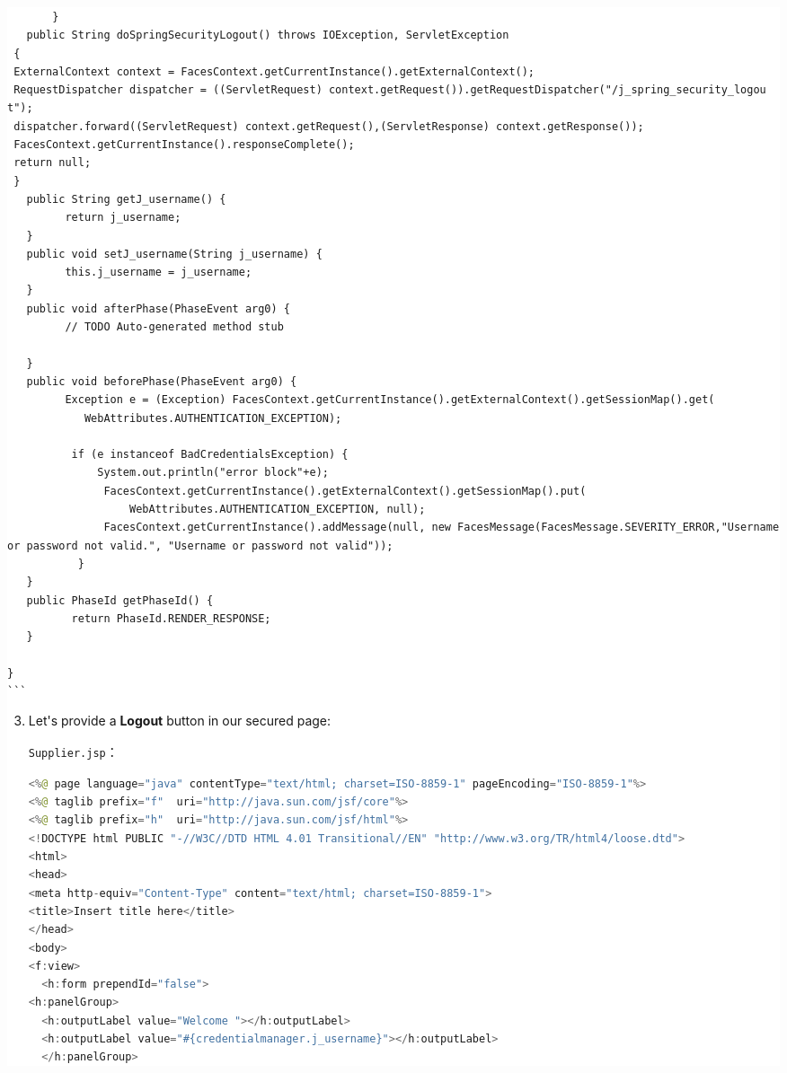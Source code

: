            }
       public String doSpringSecurityLogout() throws IOException, ServletException
     {
     ExternalContext context = FacesContext.getCurrentInstance().getExternalContext();
     RequestDispatcher dispatcher = ((ServletRequest) context.getRequest()).getRequestDispatcher("/j_spring_security_logout");
     dispatcher.forward((ServletRequest) context.getRequest(),(ServletResponse) context.getResponse());
     FacesContext.getCurrentInstance().responseComplete();
     return null;
     }
       public String getJ_username() {
             return j_username;
       }
       public void setJ_username(String j_username) {
             this.j_username = j_username;
       }
       public void afterPhase(PhaseEvent arg0) {
             // TODO Auto-generated method stub

       }
       public void beforePhase(PhaseEvent arg0) {
             Exception e = (Exception) FacesContext.getCurrentInstance().getExternalContext().getSessionMap().get(
                WebAttributes.AUTHENTICATION_EXCEPTION);

              if (e instanceof BadCredentialsException) {
                  System.out.println("error block"+e);
                   FacesContext.getCurrentInstance().getExternalContext().getSessionMap().put(
                       WebAttributes.AUTHENTICATION_EXCEPTION, null);
                   FacesContext.getCurrentInstance().addMessage(null, new FacesMessage(FacesMessage.SEVERITY_ERROR,"Username or password not valid.", "Username or password not valid"));
               }
       }
       public PhaseId getPhaseId() {
              return PhaseId.RENDER_RESPONSE;
       }

    }
    ```

3.  Let's provide a **Logout** button in our secured page:

    `Supplier.jsp`：

    ```java
    <%@ page language="java" contentType="text/html; charset=ISO-8859-1" pageEncoding="ISO-8859-1"%>
    <%@ taglib prefix="f"  uri="http://java.sun.com/jsf/core"%>
    <%@ taglib prefix="h"  uri="http://java.sun.com/jsf/html"%>
    <!DOCTYPE html PUBLIC "-//W3C//DTD HTML 4.01 Transitional//EN" "http://www.w3.org/TR/html4/loose.dtd">
    <html>
    <head>
    <meta http-equiv="Content-Type" content="text/html; charset=ISO-8859-1">
    <title>Insert title here</title>
    </head>
    <body>
    <f:view>
      <h:form prependId="false">
    <h:panelGroup>
      <h:outputLabel value="Welcome "></h:outputLabel>
      <h:outputLabel value="#{credentialmanager.j_username}"></h:outputLabel>
      </h:panelGroup>
